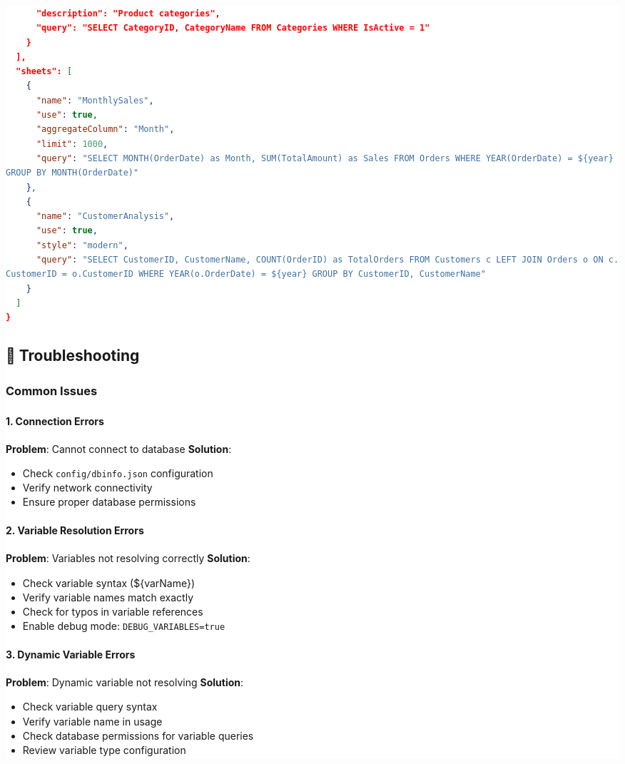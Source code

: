 ```json
      "description": "Product categories",
      "query": "SELECT CategoryID, CategoryName FROM Categories WHERE IsActive = 1"
    }
  ],
  "sheets": [
    {
      "name": "MonthlySales",
      "use": true,
      "aggregateColumn": "Month",
      "limit": 1000,
      "query": "SELECT MONTH(OrderDate) as Month, SUM(TotalAmount) as Sales FROM Orders WHERE YEAR(OrderDate) = ${year} GROUP BY MONTH(OrderDate)"
    },
    {
      "name": "CustomerAnalysis",
      "use": true,
      "style": "modern",
      "query": "SELECT CustomerID, CustomerName, COUNT(OrderID) as TotalOrders FROM Customers c LEFT JOIN Orders o ON c.CustomerID = o.CustomerID WHERE YEAR(o.OrderDate) = ${year} GROUP BY CustomerID, CustomerName"
    }
  ]
}
```

## 🔧 Troubleshooting

### Common Issues

#### 1. Connection Errors
**Problem**: Cannot connect to database
**Solution**: 
- Check `config/dbinfo.json` configuration
- Verify network connectivity
- Ensure proper database permissions

#### 2. Variable Resolution Errors
**Problem**: Variables not resolving correctly
**Solution**:
- Check variable syntax (${varName})
- Verify variable names match exactly
- Check for typos in variable references
- Enable debug mode: `DEBUG_VARIABLES=true`

#### 3. Dynamic Variable Errors
**Problem**: Dynamic variable not resolving
**Solution**:
- Check variable query syntax
- Verify variable name in usage
- Check database permissions for variable queries
- Review variable type configuration
